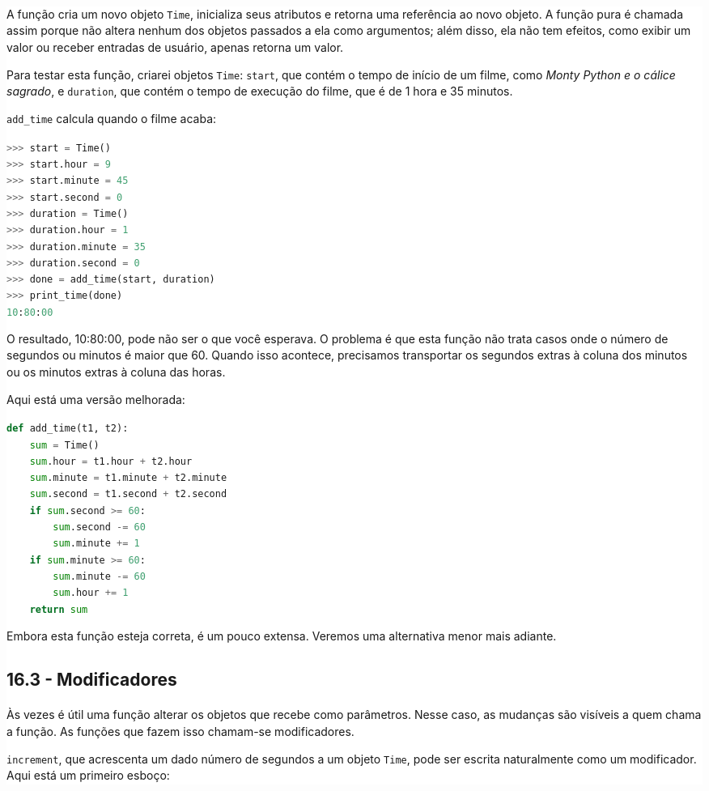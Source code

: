 A função cria um novo objeto `Time`, inicializa seus atributos e retorna uma referência ao novo objeto. A função pura é chamada assim porque não altera nenhum dos objetos passados a ela como argumentos; além disso, ela não tem efeitos, como exibir um valor ou receber entradas de usuário, apenas retorna um valor.

Para testar esta função, criarei objetos `Time`: `start`, que contém o tempo de início de um filme, como _Monty Python e o cálice sagrado_, e `duration`, que contém o tempo de execução do filme, que é de 1 hora e 35 minutos.

`add_time` calcula quando o filme acaba:

```python
>>> start = Time()
>>> start.hour = 9
>>> start.minute = 45
>>> start.second = 0
>>> duration = Time()
>>> duration.hour = 1
>>> duration.minute = 35
>>> duration.second = 0
>>> done = add_time(start, duration)
>>> print_time(done)
10:80:00
```

O resultado, 10:80:00, pode não ser o que você esperava. O problema é que esta função não trata casos onde o número de segundos ou minutos é maior que 60. Quando isso acontece, precisamos transportar os segundos extras à coluna dos minutos ou os minutos extras à coluna das horas.

Aqui está uma versão melhorada:

```python
def add_time(t1, t2):
    sum = Time()
    sum.hour = t1.hour + t2.hour
    sum.minute = t1.minute + t2.minute
    sum.second = t1.second + t2.second
    if sum.second >= 60:
        sum.second -= 60
        sum.minute += 1
    if sum.minute >= 60:
        sum.minute -= 60
        sum.hour += 1
    return sum
```

Embora esta função esteja correta, é um pouco extensa. Veremos uma alternativa menor mais adiante.

## 16.3 - Modificadores

Às vezes é útil uma função alterar os objetos que recebe como parâmetros. Nesse caso, as mudanças são visíveis a quem chama a função. As funções que fazem isso chamam-se modificadores.

`increment`, que acrescenta um dado número de segundos a um objeto `Time`, pode ser escrita naturalmente como um modificador. Aqui está um primeiro esboço:
